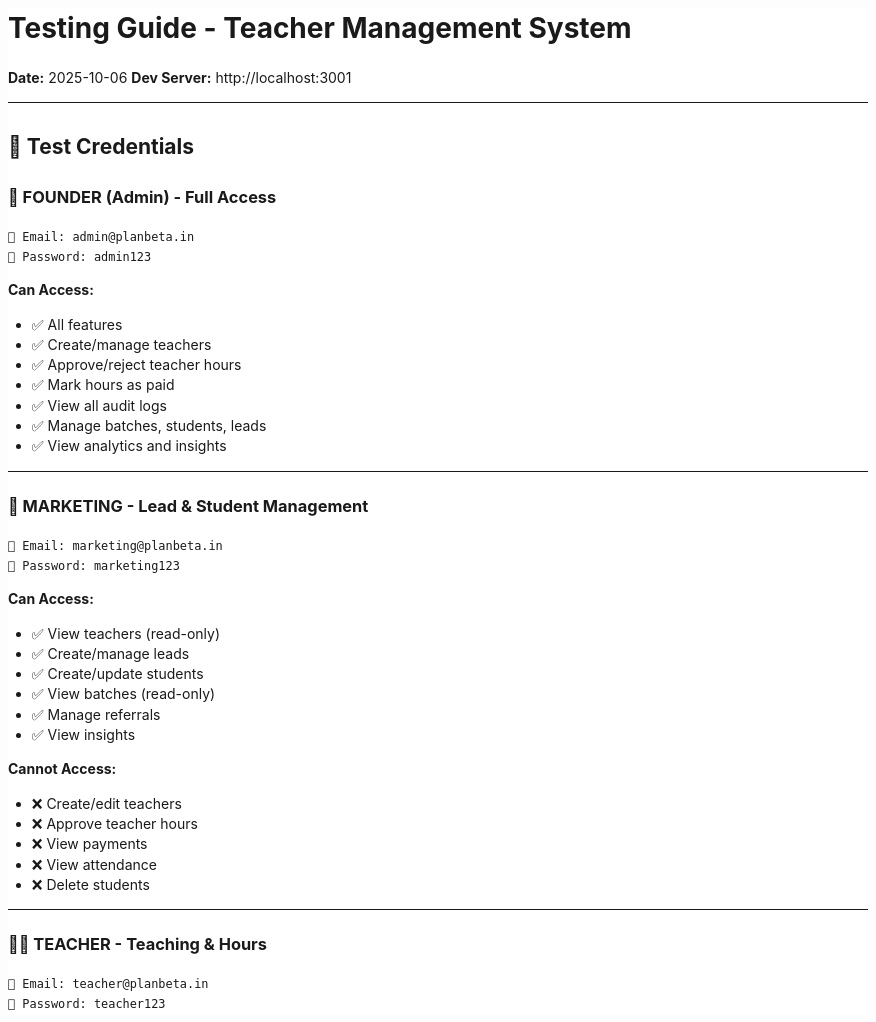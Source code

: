# Testing Guide - Teacher Management System

**Date:** 2025-10-06
**Dev Server:** http://localhost:3001

---

## 🎯 Test Credentials

### 👑 FOUNDER (Admin) - Full Access
```
📧 Email: admin@planbeta.in
🔑 Password: admin123
```

**Can Access:**
- ✅ All features
- ✅ Create/manage teachers
- ✅ Approve/reject teacher hours
- ✅ Mark hours as paid
- ✅ View all audit logs
- ✅ Manage batches, students, leads
- ✅ View analytics and insights

---

### 📢 MARKETING - Lead & Student Management
```
📧 Email: marketing@planbeta.in
🔑 Password: marketing123
```

**Can Access:**
- ✅ View teachers (read-only)
- ✅ Create/manage leads
- ✅ Create/update students
- ✅ View batches (read-only)
- ✅ Manage referrals
- ✅ View insights

**Cannot Access:**
- ❌ Create/edit teachers
- ❌ Approve teacher hours
- ❌ View payments
- ❌ View attendance
- ❌ Delete students

---

### 👨‍🏫 TEACHER - Teaching & Hours
```
📧 Email: teacher@planbeta.in
🔑 Password: teacher123
```
